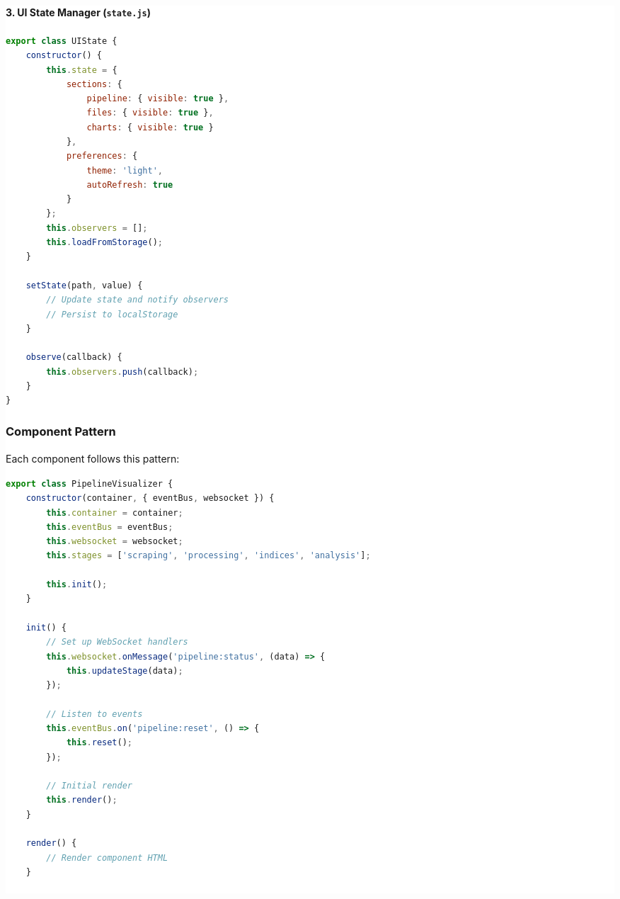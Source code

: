 #### 3. UI State Manager (`state.js`)
```javascript
export class UIState {
    constructor() {
        this.state = {
            sections: {
                pipeline: { visible: true },
                files: { visible: true },
                charts: { visible: true }
            },
            preferences: {
                theme: 'light',
                autoRefresh: true
            }
        };
        this.observers = [];
        this.loadFromStorage();
    }
    
    setState(path, value) {
        // Update state and notify observers
        // Persist to localStorage
    }
    
    observe(callback) {
        this.observers.push(callback);
    }
}
```

### Component Pattern

Each component follows this pattern:

```javascript
export class PipelineVisualizer {
    constructor(container, { eventBus, websocket }) {
        this.container = container;
        this.eventBus = eventBus;
        this.websocket = websocket;
        this.stages = ['scraping', 'processing', 'indices', 'analysis'];
        
        this.init();
    }
    
    init() {
        // Set up WebSocket handlers
        this.websocket.onMessage('pipeline:status', (data) => {
            this.updateStage(data);
        });
        
        // Listen to events
        this.eventBus.on('pipeline:reset', () => {
            this.reset();
        });
        
        // Initial render
        this.render();
    }
    
    render() {
        // Render component HTML
    }
    
```